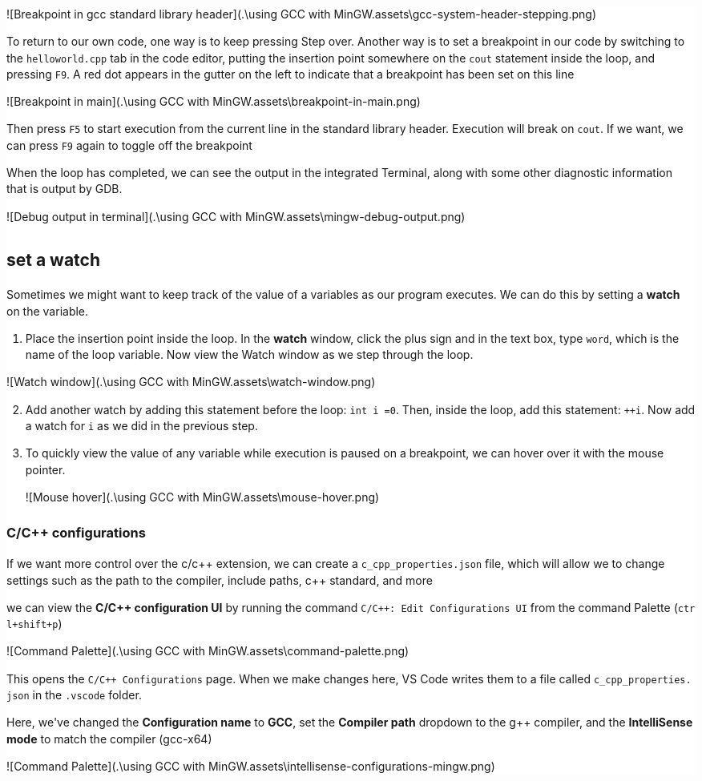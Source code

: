 ![Breakpoint in gcc standard library header](.\using GCC with MinGW.assets\gcc-system-header-stepping.png)

 To return to our own code, one way is to keep pressing Step over. Another way is to set a breakpoint in our code by switching to the `helloworld.cpp` tab in the code editor, putting the insertion point somewhere on the `cout` statement inside the loop, and pressing `F9`. A red dot appears in the gutter on the left to indicate that a breakpoint has been set on this line

![Breakpoint in main](.\using GCC with MinGW.assets\breakpoint-in-main.png)

Then press `F5` to start execution from the current line in the standard library header. Execution will break on `cout`. If we want, we can press `F9` again to toggle off the breakpoint

When the loop has completed, we can see the output in the integrated Terminal, along with some other diagnostic information that is output by GDB.

![Debug output in terminal](.\using GCC with MinGW.assets\mingw-debug-output.png)

## set a watch

Sometimes we might want to keep track of the value of a variables as our program executes. We can do this by setting a **watch** on the variable.

1. Place the insertion point inside the loop. In the **watch** window, click the plus sign and in the text box, type `word`, which is the name of the loop variable. Now view the Watch window as we step through the loop.

![Watch window](.\using GCC with MinGW.assets\watch-window.png)

2. Add another watch by adding this statement  before the loop: `int i =0`. Then, inside the loop, add this statement: `++i`. Now add a watch for `i` as we did in the previous step.

3. To quickly view the value of any variable while execution is paused on a breakpoint, we can hover over it  with the mouse pointer.

   ![Mouse hover](.\using GCC with MinGW.assets\mouse-hover.png)

### C/C++ configurations

If we want more control over the c/c++ extension, we can create a `c_cpp_properties.json` file, which will allow we to change settings such as the path to the compiler, include paths, c++ standard, and more

we can view the **C/C++ configuration UI** by running the command `C/C++: Edit Configurations UI` from the command Palette (`ctrl+shift+p`)

![Command Palette](.\using GCC with MinGW.assets\command-palette.png)

This opens the `C/C++ Configurations` page. When we make changes here, VS Code writes them to a file called `c_cpp_properties.json` in the `.vscode` folder.

Here, we've changed the **Configuration name** to **GCC**, set the **Compiler path** dropdown to the g++ compiler, and the **IntelliSense mode** to match the compiler (gcc-x64)

 ![Command Palette](.\using GCC with MinGW.assets\intellisense-configurations-mingw.png)
